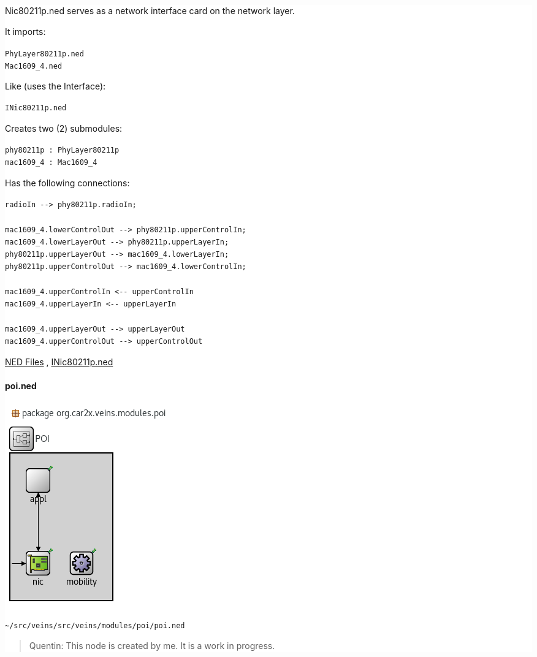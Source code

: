 Nic80211p.ned serves as a network interface card on the network layer.

It imports:
```
PhyLayer80211p.ned
Mac1609_4.ned
```

Like (uses the Interface):
```
INic80211p.ned
```

Creates two (2) submodules:
```
phy80211p : PhyLayer80211p
mac1609_4 : Mac1609_4
```

Has the following connections:
```
radioIn --> phy80211p.radioIn;

mac1609_4.lowerControlOut --> phy80211p.upperControlIn;
mac1609_4.lowerLayerOut --> phy80211p.upperLayerIn;
phy80211p.upperLayerOut --> mac1609_4.lowerLayerIn;
phy80211p.upperControlOut --> mac1609_4.lowerControlIn;

mac1609_4.upperControlIn <-- upperControlIn
mac1609_4.upperLayerIn <-- upperLayerIn

mac1609_4.upperLayerOut --> upperLayerOut
mac1609_4.upperControlOut --> upperControlOut
```
[NED Files](#ned_files) , [INic80211p.ned](#inic80211p_ned)




#### <a name="poi_ned"></a>poi.ned
![poi.ned.png](./assets/ned_captures/poi.ned.png)
```
~/src/veins/src/veins/modules/poi/poi.ned
```
>Quentin: This node is created by me. It is a work in progress.
